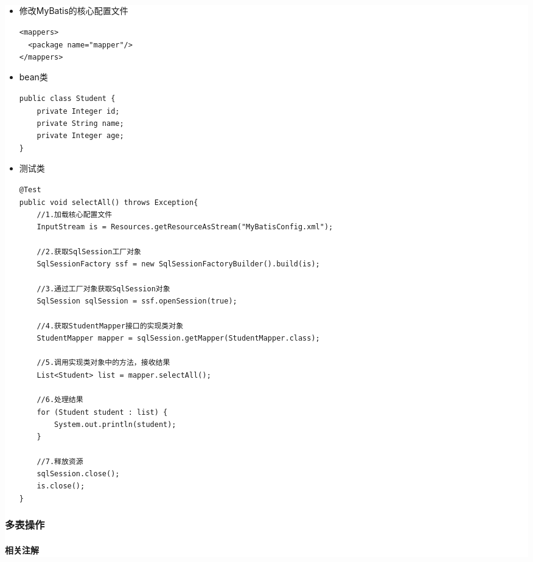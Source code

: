 - 修改MyBatis的核心配置文件

  ```
  <mappers>
  	<package name="mapper"/>
  </mappers>
  ```

- bean类

  ```
  public class Student {
      private Integer id;
      private String name;
      private Integer age;
  }
  ```

- 测试类

  ```
  @Test
  public void selectAll() throws Exception{
      //1.加载核心配置文件
      InputStream is = Resources.getResourceAsStream("MyBatisConfig.xml");
  
      //2.获取SqlSession工厂对象
      SqlSessionFactory ssf = new SqlSessionFactoryBuilder().build(is);
  
      //3.通过工厂对象获取SqlSession对象
      SqlSession sqlSession = ssf.openSession(true);
  
      //4.获取StudentMapper接口的实现类对象
      StudentMapper mapper = sqlSession.getMapper(StudentMapper.class);
  
      //5.调用实现类对象中的方法，接收结果
      List<Student> list = mapper.selectAll();
  
      //6.处理结果
      for (Student student : list) {
          System.out.println(student);
      }
      
      //7.释放资源
      sqlSession.close();
      is.close();
  }
  ```





### 多表操作

#### 相关注解
